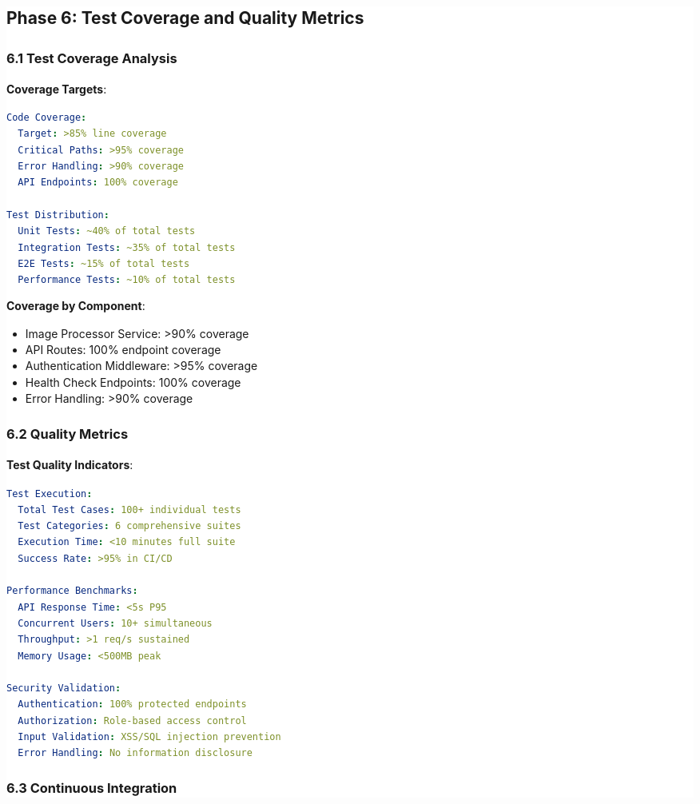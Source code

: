 
## Phase 6: Test Coverage and Quality Metrics

### 6.1 Test Coverage Analysis

**Coverage Targets**:
```yaml
Code Coverage:
  Target: >85% line coverage
  Critical Paths: >95% coverage
  Error Handling: >90% coverage
  API Endpoints: 100% coverage

Test Distribution:
  Unit Tests: ~40% of total tests
  Integration Tests: ~35% of total tests
  E2E Tests: ~15% of total tests
  Performance Tests: ~10% of total tests
```

**Coverage by Component**:
- Image Processor Service: >90% coverage
- API Routes: 100% endpoint coverage
- Authentication Middleware: >95% coverage
- Health Check Endpoints: 100% coverage
- Error Handling: >90% coverage

### 6.2 Quality Metrics

**Test Quality Indicators**:
```yaml
Test Execution:
  Total Test Cases: 100+ individual tests
  Test Categories: 6 comprehensive suites
  Execution Time: <10 minutes full suite
  Success Rate: >95% in CI/CD

Performance Benchmarks:
  API Response Time: <5s P95
  Concurrent Users: 10+ simultaneous
  Throughput: >1 req/s sustained
  Memory Usage: <500MB peak

Security Validation:
  Authentication: 100% protected endpoints
  Authorization: Role-based access control
  Input Validation: XSS/SQL injection prevention
  Error Handling: No information disclosure
```

### 6.3 Continuous Integration
